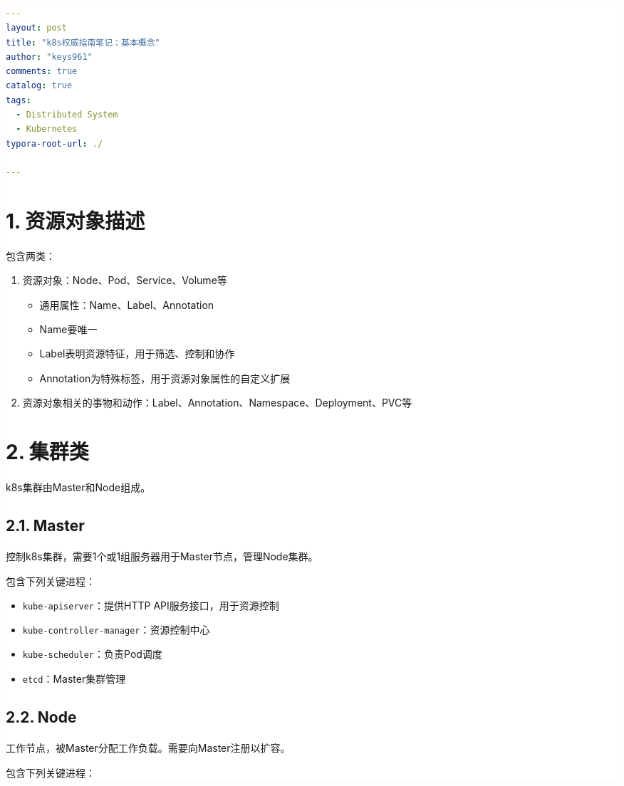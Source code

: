 ```yaml
---
layout: post
title: "k8s权威指南笔记：基本概念"
author: "keys961"
comments: true
catalog: true
tags:
  - Distributed System
  - Kubernetes
typora-root-url: ./

---
```


# 1. 资源对象描述

包含两类：

1. 资源对象：Node、Pod、Service、Volume等
   
   - 通用属性：Name、Label、Annotation
   
   - Name要唯一
   
   - Label表明资源特征，用于筛选、控制和协作
   
   - Annotation为特殊标签，用于资源对象属性的自定义扩展

2. 资源对象相关的事物和动作：Label、Annotation、Namespace、Deployment、PVC等

# 2. 集群类

k8s集群由Master和Node组成。

## 2.1. Master

控制k8s集群，需要1个或1组服务器用于Master节点，管理Node集群。

包含下列关键进程：

- `kube-apiserver`：提供HTTP API服务接口，用于资源控制

- `kube-controller-manager`：资源控制中心

- `kube-scheduler`：负责Pod调度

- `etcd`：Master集群管理

## 2.2. Node

工作节点，被Master分配工作负载。需要向Master注册以扩容。

包含下列关键进程：
